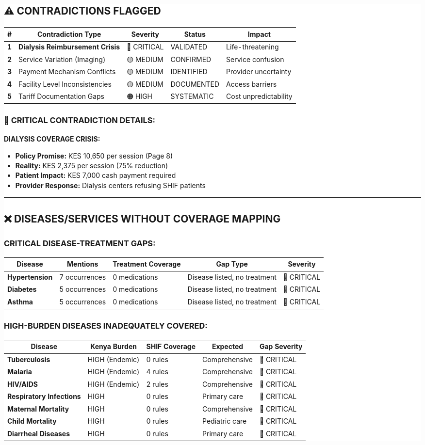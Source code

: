 ## ⚠️ CONTRADICTIONS FLAGGED

| **#** | **Contradiction Type** | **Severity** | **Status** | **Impact** |
|-------|----------------------|-------------|------------|-------------|
| **1** | **Dialysis Reimbursement Crisis** | 🚨 CRITICAL | VALIDATED | Life-threatening |
| **2** | Service Variation (Imaging) | 🟡 MEDIUM | CONFIRMED | Service confusion |
| **3** | Payment Mechanism Conflicts | 🟡 MEDIUM | IDENTIFIED | Provider uncertainty |
| **4** | Facility Level Inconsistencies | 🟡 MEDIUM | DOCUMENTED | Access barriers |
| **5** | Tariff Documentation Gaps | 🟠 HIGH | SYSTEMATIC | Cost unpredictability |

### 🚨 **CRITICAL CONTRADICTION DETAILS:**

**DIALYSIS COVERAGE CRISIS:**
- **Policy Promise:** KES 10,650 per session (Page 8)
- **Reality:** KES 2,375 per session (75% reduction)
- **Patient Impact:** KES 7,000 cash payment required
- **Provider Response:** Dialysis centers refusing SHIF patients

---

## ❌ DISEASES/SERVICES WITHOUT COVERAGE MAPPING

### **CRITICAL DISEASE-TREATMENT GAPS:**

| **Disease** | **Mentions** | **Treatment Coverage** | **Gap Type** | **Severity** |
|-------------|--------------|------------------------|--------------|--------------|
| **Hypertension** | 7 occurrences | 0 medications | Disease listed, no treatment | 🚨 CRITICAL |
| **Diabetes** | 5 occurrences | 0 medications | Disease listed, no treatment | 🚨 CRITICAL |
| **Asthma** | 5 occurrences | 0 medications | Disease listed, no treatment | 🚨 CRITICAL |

### **HIGH-BURDEN DISEASES INADEQUATELY COVERED:**

| **Disease** | **Kenya Burden** | **SHIF Coverage** | **Expected** | **Gap Severity** |
|-------------|------------------|-------------------|--------------|------------------|
| **Tuberculosis** | HIGH (Endemic) | 0 rules | Comprehensive | 🚨 CRITICAL |
| **Malaria** | HIGH (Endemic) | 4 rules | Comprehensive | 🚨 CRITICAL |
| **HIV/AIDS** | HIGH (Endemic) | 2 rules | Comprehensive | 🚨 CRITICAL |
| **Respiratory Infections** | HIGH | 0 rules | Primary care | 🚨 CRITICAL |
| **Maternal Mortality** | HIGH | 0 rules | Comprehensive | 🚨 CRITICAL |
| **Child Mortality** | HIGH | 0 rules | Pediatric care | 🚨 CRITICAL |
| **Diarrheal Diseases** | HIGH | 0 rules | Primary care | 🚨 CRITICAL |

